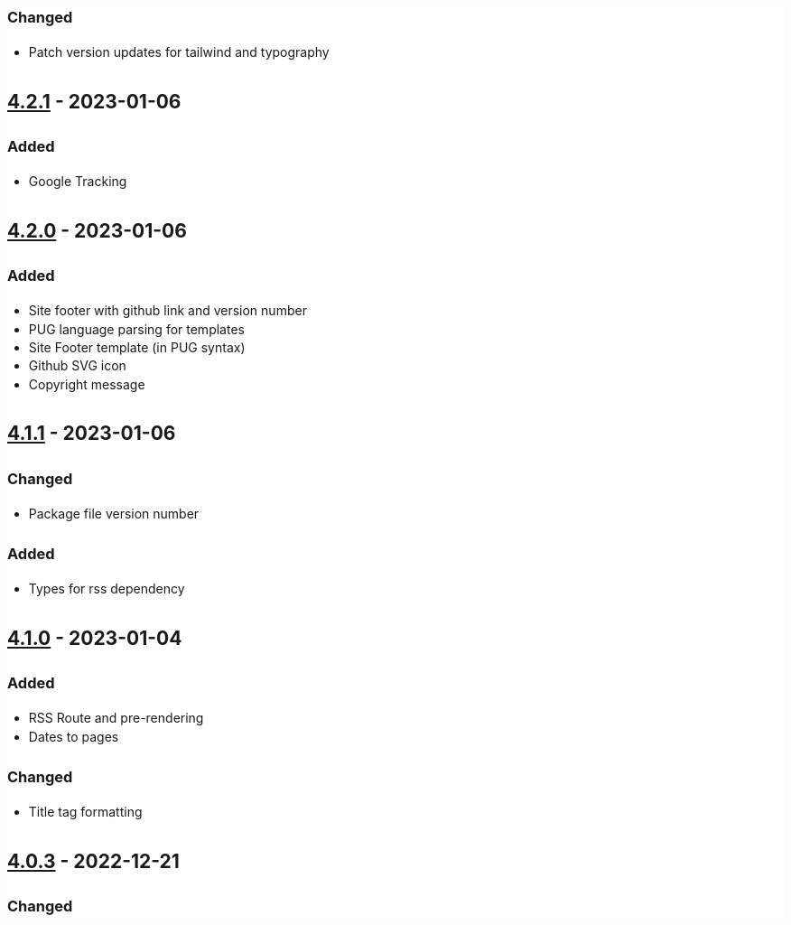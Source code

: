 ### Changed

- Patch version updates for tailwind and typography

## [4.2.1](https://github.com/samcarrington/code-style/tree/v4.2.1) - 2023-01-06

### Added

- Google Tracking

## [4.2.0](https://github.com/samcarrington/code-style/tree/v4.2.0) - 2023-01-06

### Added

- Site footer with github link and version number
- PUG language parsing for templates
- Site Footer template (in PUG syntax)
- Github SVG icon
- Copyright message

## [4.1.1](https://github.com/samcarrington/code-style/tree/v4.1.1) - 2023-01-06

### Changed

- Package file version number

### Added

- Types for rss dependency

## [4.1.0](https://github.com/samcarrington/code-style/tree/v4.1.0) - 2023-01-04

### Added

- RSS Route and pre-rendering
- Dates to pages

### Changed

- Title tag formatting

## [4.0.3](https://github.com/samcarrington/code-style/tree/v4.0.3) - 2022-12-21

### Changed
